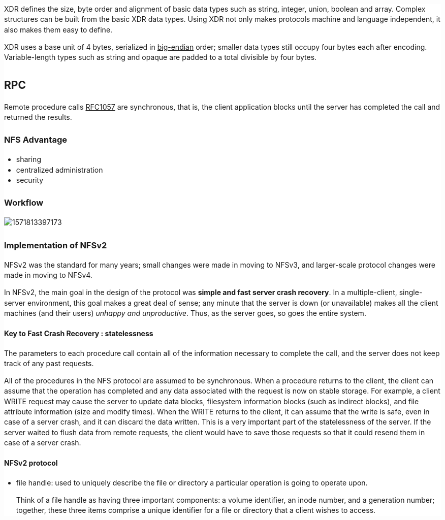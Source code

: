 XDR defines the size, byte order and alignment of basic data types such as string, integer, union, boolean and array. Complex structures can be built from the basic XDR data types. Using XDR not only makes protocols machine and language independent, it also makes them easy to define.

XDR uses a base unit of 4 bytes, serialized in [big-endian](https://en.wikipedia.org/wiki/Big-endian) order; smaller data types still occupy four bytes each after encoding. Variable-length types such as string and opaque are padded to a total divisible by four bytes.

## RPC

Remote procedure calls [RFC1057](https://tools.ietf.org/html/rfc1057) are synchronous, that is, the client application blocks until the server has completed the call and returned the results.

### NFS Advantage

* sharing
* centralized administration
* security

### Workflow

![1571813397173](/home/wrsadmin/.config/Typora/typora-user-images/1571813397173.png)

### Implementation of NFSv2

NFSv2 was the standard for many years; small changes were made in moving to NFSv3, and larger-scale protocol changes were made in moving to NFSv4.

In NFSv2, the main goal in the design of the protocol was **simple and fast server crash recovery**. In a multiple-client, single-server environment, this goal makes a great deal of sense; any minute that the server is down (or unavailable) makes all the client machines (and their users) *unhappy and unproductive*. Thus, as the server goes, so goes the entire system.

#### Key to Fast Crash Recovery : statelessness

The parameters to each procedure call contain all of the information necessary to complete the call, and the server does not keep track of any past requests.

All of the procedures in the NFS protocol are assumed to be  synchronous.  When a procedure returns to the client, the client can assume that the operation has completed and any data associated with the request is now on stable storage.  For example, a client WRITE request may cause the server to update data blocks, filesystem information blocks (such as indirect blocks), and file attribute information (size and modify times).  When the WRITE returns to the client, it can assume that the write is safe, even in case of a server crash, and it can discard the data written.  This is a very important part of the statelessness of the server.  If the server waited to flush data from remote requests, the client would have to save those requests so that it could resend them in case of a server crash.

#### NFSv2 protocol

* file handle: used to uniquely describe the file or directory a particular operation is going to operate upon.

  Think of a file handle as having three important components: a volume identifier, an inode number, and a generation number; together, these three items comprise a unique identifier for a file or directory that a client wishes to access.
